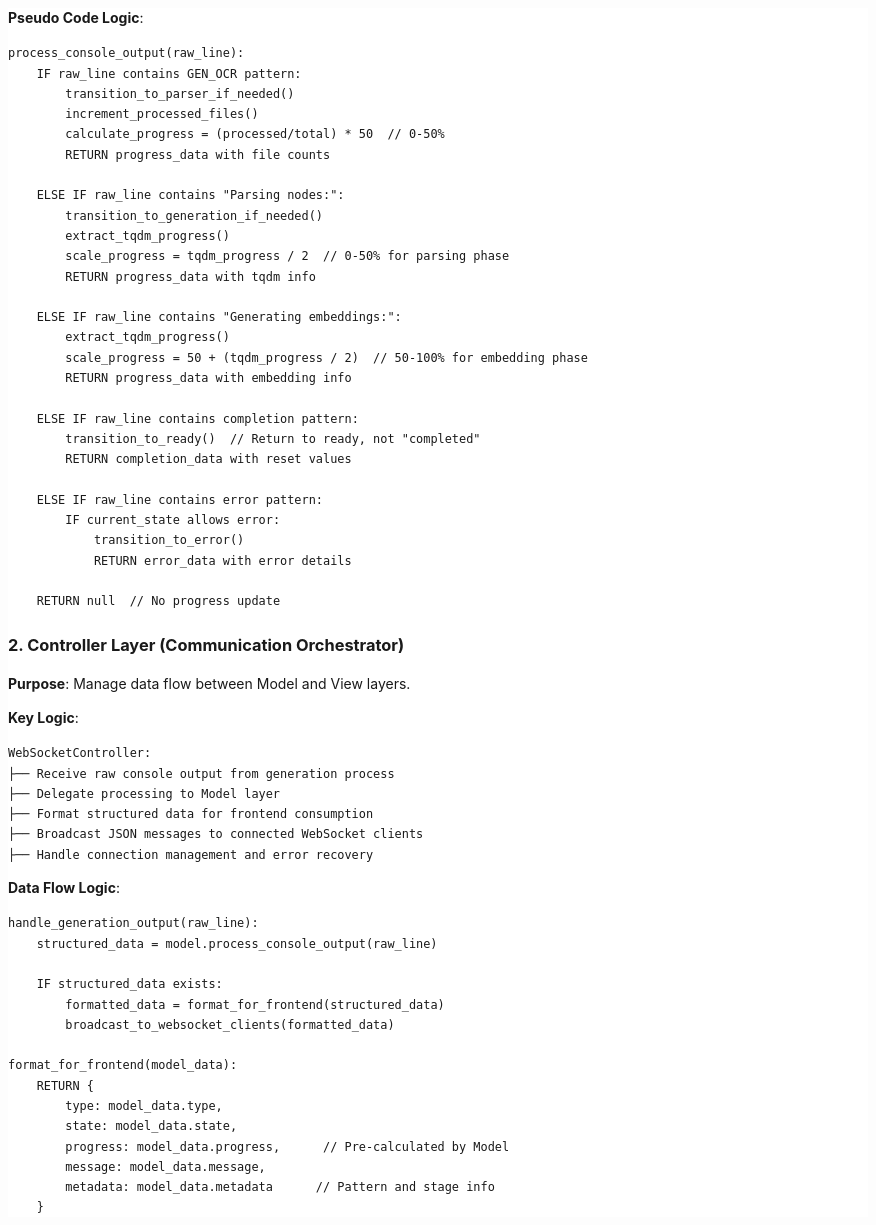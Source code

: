 **Pseudo Code Logic**:
```
process_console_output(raw_line):
    IF raw_line contains GEN_OCR pattern:
        transition_to_parser_if_needed()
        increment_processed_files()
        calculate_progress = (processed/total) * 50  // 0-50%
        RETURN progress_data with file counts

    ELSE IF raw_line contains "Parsing nodes:":
        transition_to_generation_if_needed()
        extract_tqdm_progress()
        scale_progress = tqdm_progress / 2  // 0-50% for parsing phase
        RETURN progress_data with tqdm info

    ELSE IF raw_line contains "Generating embeddings:":
        extract_tqdm_progress()
        scale_progress = 50 + (tqdm_progress / 2)  // 50-100% for embedding phase
        RETURN progress_data with embedding info

    ELSE IF raw_line contains completion pattern:
        transition_to_ready()  // Return to ready, not "completed"
        RETURN completion_data with reset values

    ELSE IF raw_line contains error pattern:
        IF current_state allows error:
            transition_to_error()
            RETURN error_data with error details

    RETURN null  // No progress update
```

### **2. Controller Layer (Communication Orchestrator)**

**Purpose**: Manage data flow between Model and View layers.

**Key Logic**:
```pseudocode
WebSocketController:
├── Receive raw console output from generation process
├── Delegate processing to Model layer
├── Format structured data for frontend consumption
├── Broadcast JSON messages to connected WebSocket clients
├── Handle connection management and error recovery
```

**Data Flow Logic**:
```
handle_generation_output(raw_line):
    structured_data = model.process_console_output(raw_line)

    IF structured_data exists:
        formatted_data = format_for_frontend(structured_data)
        broadcast_to_websocket_clients(formatted_data)

format_for_frontend(model_data):
    RETURN {
        type: model_data.type,
        state: model_data.state,
        progress: model_data.progress,      // Pre-calculated by Model
        message: model_data.message,
        metadata: model_data.metadata      // Pattern and stage info
    }
```
